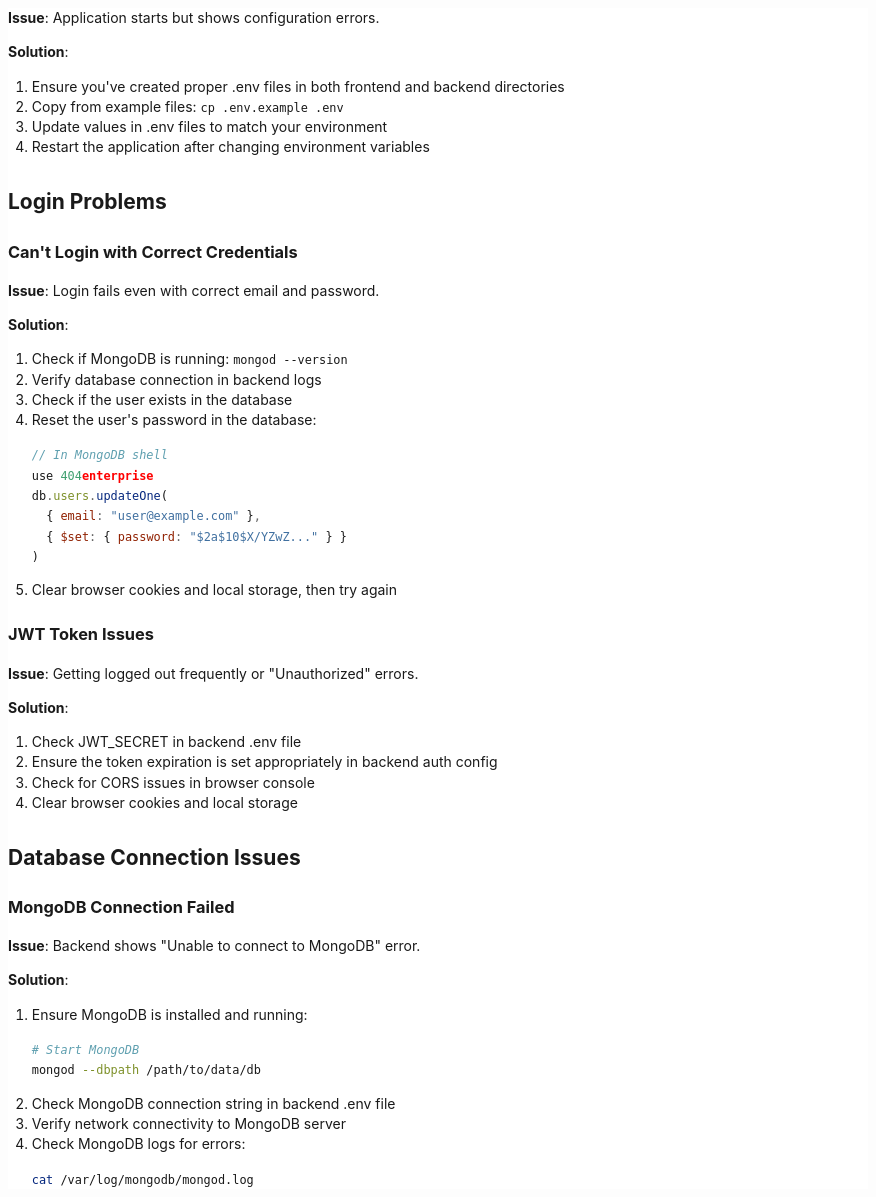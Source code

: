 **Issue**: Application starts but shows configuration errors.

**Solution**:
1. Ensure you've created proper .env files in both frontend and backend directories
2. Copy from example files: `cp .env.example .env`
3. Update values in .env files to match your environment
4. Restart the application after changing environment variables

## Login Problems

### Can't Login with Correct Credentials

**Issue**: Login fails even with correct email and password.

**Solution**:
1. Check if MongoDB is running: `mongod --version`
2. Verify database connection in backend logs
3. Check if the user exists in the database
4. Reset the user's password in the database:
   ```javascript
   // In MongoDB shell
   use 404enterprise
   db.users.updateOne(
     { email: "user@example.com" },
     { $set: { password: "$2a$10$X/YZwZ..." } }
   )
   ```
5. Clear browser cookies and local storage, then try again

### JWT Token Issues

**Issue**: Getting logged out frequently or "Unauthorized" errors.

**Solution**:
1. Check JWT_SECRET in backend .env file
2. Ensure the token expiration is set appropriately in backend auth config
3. Check for CORS issues in browser console
4. Clear browser cookies and local storage

## Database Connection Issues

### MongoDB Connection Failed

**Issue**: Backend shows "Unable to connect to MongoDB" error.

**Solution**:
1. Ensure MongoDB is installed and running:
   ```bash
   # Start MongoDB
   mongod --dbpath /path/to/data/db
   ```
2. Check MongoDB connection string in backend .env file
3. Verify network connectivity to MongoDB server
4. Check MongoDB logs for errors:
   ```bash
   cat /var/log/mongodb/mongod.log
   ```
